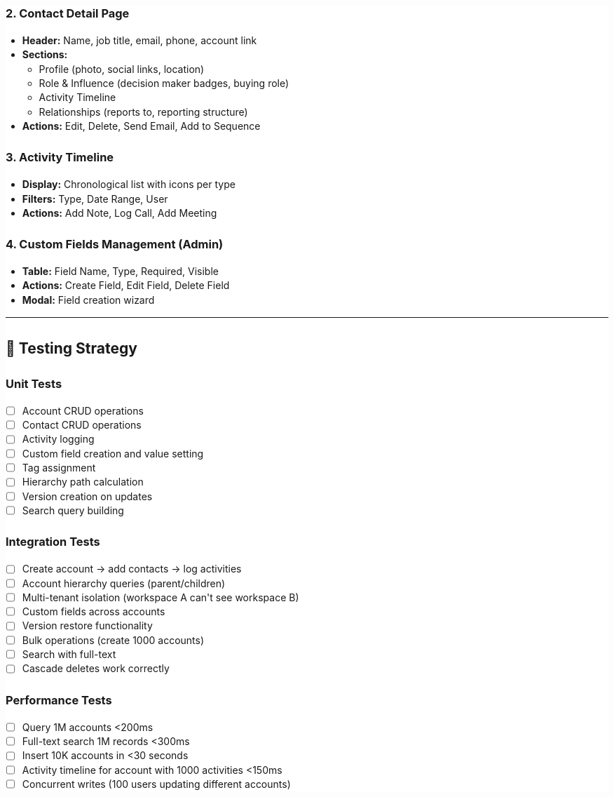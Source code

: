 ### 2. Contact Detail Page

- **Header:** Name, job title, email, phone, account link
- **Sections:**
    - Profile (photo, social links, location)
    - Role & Influence (decision maker badges, buying role)
    - Activity Timeline
    - Relationships (reports to, reporting structure)
- **Actions:** Edit, Delete, Send Email, Add to Sequence

### 3. Activity Timeline

- **Display:** Chronological list with icons per type
- **Filters:** Type, Date Range, User
- **Actions:** Add Note, Log Call, Add Meeting

### 4. Custom Fields Management (Admin)

- **Table:** Field Name, Type, Required, Visible
- **Actions:** Create Field, Edit Field, Delete Field
- **Modal:** Field creation wizard

---

## 🧪 Testing Strategy

### Unit Tests

- [ ]  Account CRUD operations
- [ ]  Contact CRUD operations
- [ ]  Activity logging
- [ ]  Custom field creation and value setting
- [ ]  Tag assignment
- [ ]  Hierarchy path calculation
- [ ]  Version creation on updates
- [ ]  Search query building

### Integration Tests

- [ ]  Create account → add contacts → log activities
- [ ]  Account hierarchy queries (parent/children)
- [ ]  Multi-tenant isolation (workspace A can't see workspace B)
- [ ]  Custom fields across accounts
- [ ]  Version restore functionality
- [ ]  Bulk operations (create 1000 accounts)
- [ ]  Search with full-text
- [ ]  Cascade deletes work correctly

### Performance Tests

- [ ]  Query 1M accounts <200ms
- [ ]  Full-text search 1M records <300ms
- [ ]  Insert 10K accounts in <30 seconds
- [ ]  Activity timeline for account with 1000 activities <150ms
- [ ]  Concurrent writes (100 users updating different accounts)
